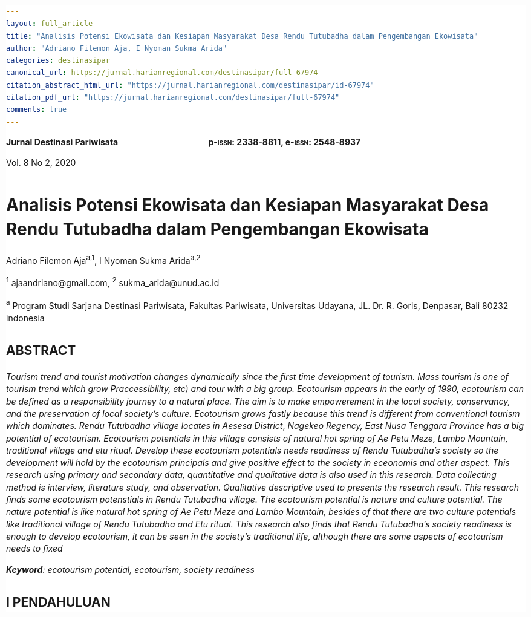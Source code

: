```yaml
---
layout: full_article
title: "Analisis Potensi Ekowisata dan Kesiapan Masyarakat Desa Rendu Tutubadha dalam Pengembangan Ekowisata"
author: "Adriano Filemon Aja, I Nyoman Sukma Arida"
categories: destinasipar
canonical_url: https://jurnal.harianregional.com/destinasipar/full-67974 
citation_abstract_html_url: "https://jurnal.harianregional.com/destinasipar/id-67974"
citation_pdf_url: "https://jurnal.harianregional.com/destinasipar/full-67974"  
comments: true
---
```


<p><span class="font4" style="font-weight:bold;text-decoration:underline;">Jurnal Destinasi Pariwisata &nbsp;&nbsp;&nbsp;&nbsp;&nbsp;&nbsp;&nbsp;&nbsp;&nbsp;&nbsp;&nbsp;&nbsp;&nbsp;&nbsp;&nbsp;&nbsp;&nbsp;&nbsp;&nbsp;&nbsp;&nbsp;&nbsp;&nbsp;&nbsp;&nbsp;&nbsp;&nbsp;&nbsp;&nbsp;&nbsp;&nbsp;&nbsp;&nbsp;&nbsp;&nbsp;&nbsp;&nbsp;&nbsp;&nbsp;&nbsp;&nbsp;&nbsp;&nbsp;&nbsp;</span><span class="font2" style="font-weight:bold;text-decoration:underline;">p</span><span class="font2" style="font-weight:bold;font-variant:small-caps;text-decoration:underline;">-issn:</span><span class="font2" style="font-weight:bold;text-decoration:underline;"> 2338-8811, e</span><span class="font2" style="font-weight:bold;font-variant:small-caps;text-decoration:underline;">-issn:</span><span class="font2" style="font-weight:bold;text-decoration:underline;"> 2548-8937</span></p>
<p><span class="font3">Vol. 8 No 2, 2020</span></p><a name="caption1"></a>
<h1><a name="bookmark0"></a><span class="font5" style="font-weight:bold;"><a name="bookmark1"></a>Analisis Potensi Ekowisata dan Kesiapan Masyarakat Desa Rendu Tutubadha dalam Pengembangan Ekowisata</span></h1>
<p><span class="font4">Adriano Filemon Aja<sup>a,1</sup>, I Nyoman Sukma Arida<sup>a,2</sup></span></p>
<p><a href="mailto:ajaandriano@gmail.com"><span class="font3"><sup>1</sup> ajaandriano@gmail.com, </span></a><a href="mailto:sukma_arida@unud.ac.id"><span class="font3"><sup>2</sup> sukma_arida@unud.ac.id</span></a></p>
<p><span class="font1"><sup>a</sup> </span><span class="font2">Program Studi Sarjana Destinasi Pariwisata, Fakultas Pariwisata, Universitas Udayana, JL. Dr. R. Goris, Denpasar, Bali 80232 indonesia</span></p>
<h2><a name="bookmark2"></a><span class="font3" style="font-weight:bold;"><a name="bookmark3"></a>ABSTRACT</span></h2>
<p><span class="font3" style="font-style:italic;">Tourism trend and tourist motivation changes dynamically since the first time development of tourism. Mass tourism is one of tourism trend which grow Praccessibility, etc) and tour with a big group. Ecotourism appears in the early of 1990, ecotourism can be defined as a responsibility journey to a natural place. The aim is to make empowerement in the local society, conservancy, and the preservation of local society’s culture. Ecotourism grows fastly because this trend is different from conventional tourism which dominates. Rendu Tutubadha village locates in Aesesa District</span><span class="font3">, </span><span class="font3" style="font-style:italic;">Nagekeo Regency, East Nusa Tenggara Province has a big potential of ecotourism. Ecotourism potentials in this village consists of natural hot spring of Ae Petu Meze, Lambo Mountain, traditional village and etu ritual. Develop these ecotourism potentials needs readiness of Rendu Tutubadha’s society so the development will hold by the ecotourism principals and give positive effect to the society in eceonomis and other aspect. This research using primary and secondary data, quantitative and qualitative data is also used in this research. Data collecting method is interview, literature study, and observation. Qualitative descriptive used to presents the research result. This research finds some ecotourism potenstials in Rendu Tutubadha village. The ecotourism potential is nature and culture potential. The nature potential is like natural hot spring of Ae Petu Meze and Lambo Mountain, besides of that there are two culture potentials like traditional village of Rendu Tutubadha and Etu ritual. This research also finds that Rendu Tutubadha’s society readiness is enough to develop ecotourism, it can be seen in the society’s traditional life, although there are some aspects of ecotourism needs to fixed</span></p>
<p><span class="font3" style="font-weight:bold;font-style:italic;">Keyword</span><span class="font3" style="font-style:italic;">: ecotourism potential, ecotourism, society readiness</span></p>
<h2><a name="bookmark4"></a><span class="font3" style="font-weight:bold;"><a name="bookmark5"></a>I PENDAHULUAN</span></h2>